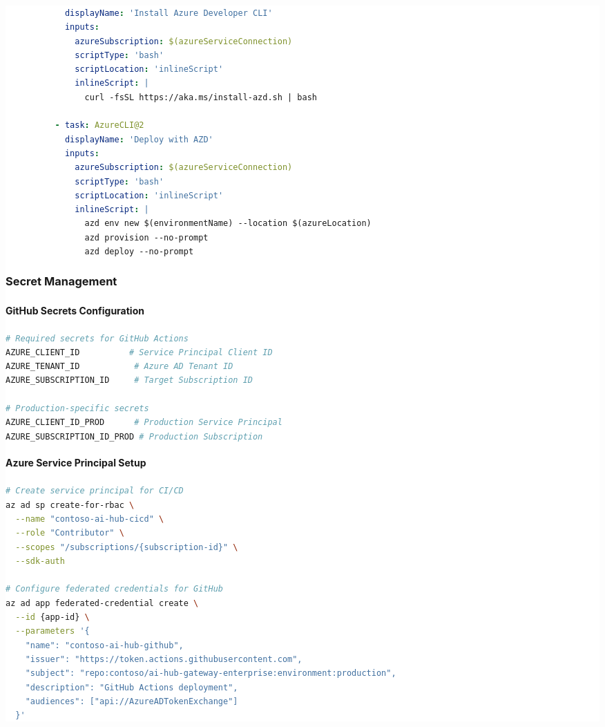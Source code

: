 ```yaml
            displayName: 'Install Azure Developer CLI'
            inputs:
              azureSubscription: $(azureServiceConnection)
              scriptType: 'bash'
              scriptLocation: 'inlineScript'
              inlineScript: |
                curl -fsSL https://aka.ms/install-azd.sh | bash
                
          - task: AzureCLI@2
            displayName: 'Deploy with AZD'
            inputs:
              azureSubscription: $(azureServiceConnection)
              scriptType: 'bash'
              scriptLocation: 'inlineScript'
              inlineScript: |
                azd env new $(environmentName) --location $(azureLocation)
                azd provision --no-prompt
                azd deploy --no-prompt
```

### Secret Management

#### GitHub Secrets Configuration
```bash
# Required secrets for GitHub Actions
AZURE_CLIENT_ID          # Service Principal Client ID
AZURE_TENANT_ID           # Azure AD Tenant ID
AZURE_SUBSCRIPTION_ID     # Target Subscription ID

# Production-specific secrets
AZURE_CLIENT_ID_PROD      # Production Service Principal
AZURE_SUBSCRIPTION_ID_PROD # Production Subscription
```

#### Azure Service Principal Setup
```bash
# Create service principal for CI/CD
az ad sp create-for-rbac \
  --name "contoso-ai-hub-cicd" \
  --role "Contributor" \
  --scopes "/subscriptions/{subscription-id}" \
  --sdk-auth

# Configure federated credentials for GitHub
az ad app federated-credential create \
  --id {app-id} \
  --parameters '{
    "name": "contoso-ai-hub-github",
    "issuer": "https://token.actions.githubusercontent.com",
    "subject": "repo:contoso/ai-hub-gateway-enterprise:environment:production",
    "description": "GitHub Actions deployment",
    "audiences": ["api://AzureADTokenExchange"]
  }'
```
